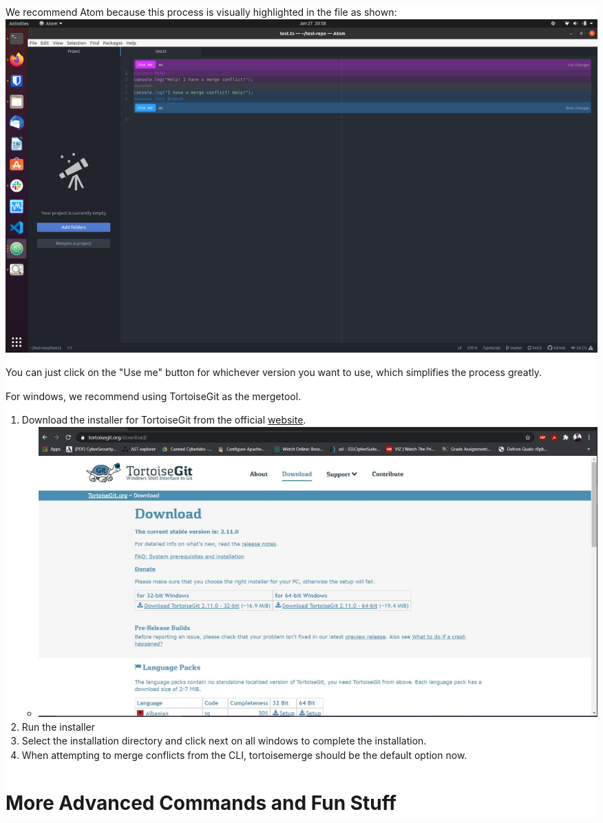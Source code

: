 We recommend Atom because this process is visually highlighted in the file
as shown:
    ![image](./assets/week2-git/atom-merge-example.jpg)

You can just click on the "Use me" button for whichever version you want to
use, which simplifies the process greatly.

For windows, we recommend using TortoiseGit as the mergetool.
1. Download the installer for TortoiseGit from the official [website](https://tortoisegit.org/).
    - ![image](./assets/week2-git/tortoise-git.JPG)
2. Run the installer
3. Select the installation directory and click next on all windows to complete the installation.
4. When attempting to merge conflicts from the CLI, tortoisemerge should be the default option now.
# More Advanced Commands and Fun Stuff

